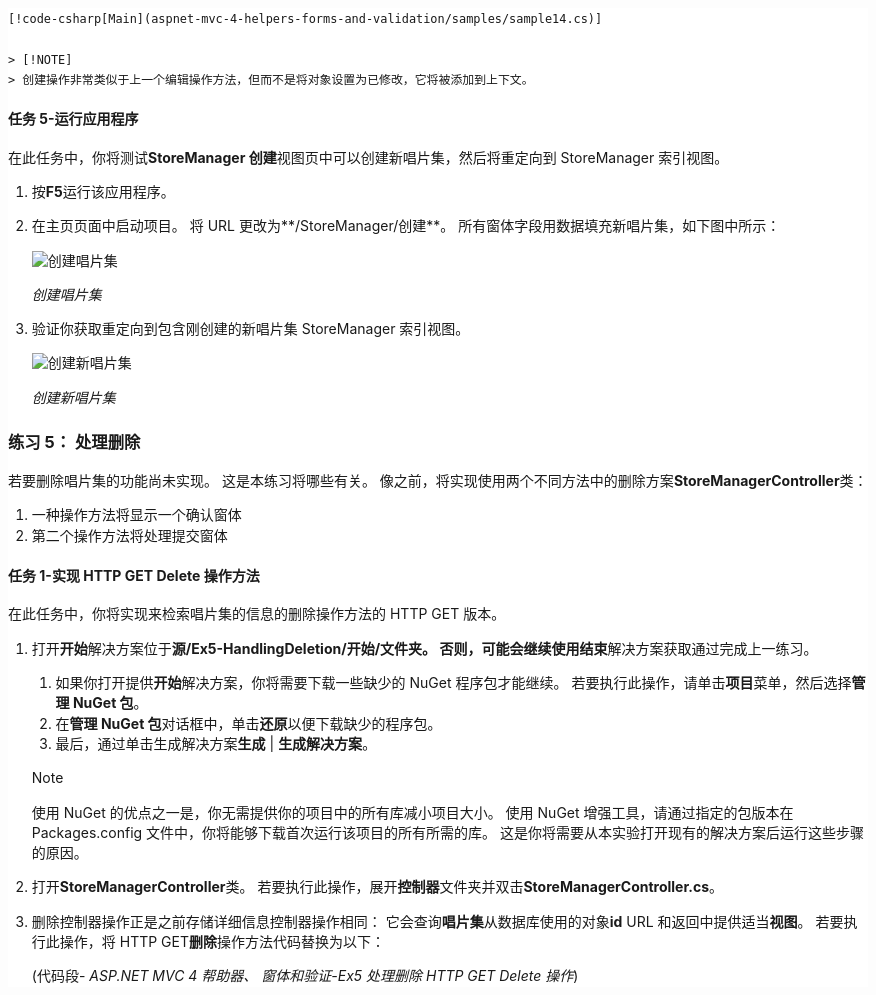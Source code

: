     [!code-csharp[Main](aspnet-mvc-4-helpers-forms-and-validation/samples/sample14.cs)]

    > [!NOTE]
    > 创建操作非常类似于上一个编辑操作方法，但而不是将对象设置为已修改，它将被添加到上下文。

<a id="Ex4Task5"></a>

<a id="Task_5_-_Running_the_Application"></a>
#### <a name="task-5---running-the-application"></a>任务 5-运行应用程序

在此任务中，你将测试**StoreManager 创建**视图页中可以创建新唱片集，然后将重定向到 StoreManager 索引视图。

1. 按**F5**运行该应用程序。
2. 在主页页面中启动项目。 将 URL 更改为**/StoreManager/创建**。 所有窗体字段用数据填充新唱片集，如下图中所示：

    ![创建唱片集](aspnet-mvc-4-helpers-forms-and-validation/_static/image13.png "创建唱片集")

    *创建唱片集*
3. 验证你获取重定向到包含刚创建的新唱片集 StoreManager 索引视图。

    ![创建新唱片集](aspnet-mvc-4-helpers-forms-and-validation/_static/image14.png "创建的新唱片集")

    *创建新唱片集*

<a id="Exercise5"></a>

<a id="Exercise_5_Handling_Deletion"></a>
### <a name="exercise-5-handling-deletion"></a>练习 5： 处理删除

若要删除唱片集的功能尚未实现。 这是本练习将哪些有关。 像之前，将实现使用两个不同方法中的删除方案**StoreManagerController**类：

1. 一种操作方法将显示一个确认窗体
2. 第二个操作方法将处理提交窗体

<a id="Ex5Task1"></a>

<a id="Task_1_-_Implementing_the_HTTP-GET_Delete_Action_Method"></a>
#### <a name="task-1---implementing-the-http-get-delete-action-method"></a>任务 1-实现 HTTP GET Delete 操作方法

在此任务中，你将实现来检索唱片集的信息的删除操作方法的 HTTP GET 版本。

1. 打开**开始**解决方案位于**源/Ex5-HandlingDeletion/开始/**文件夹。 否则，可能会继续使用**结束**解决方案获取通过完成上一练习。

    1. 如果你打开提供**开始**解决方案，你将需要下载一些缺少的 NuGet 程序包才能继续。 若要执行此操作，请单击**项目**菜单，然后选择**管理 NuGet 包**。
    2. 在**管理 NuGet 包**对话框中，单击**还原**以便下载缺少的程序包。
    3. 最后，通过单击生成解决方案**生成** | **生成解决方案**。

    > [!NOTE]
    > 使用 NuGet 的优点之一是，你无需提供你的项目中的所有库减小项目大小。 使用 NuGet 增强工具，请通过指定的包版本在 Packages.config 文件中，你将能够下载首次运行该项目的所有所需的库。 这是你将需要从本实验打开现有的解决方案后运行这些步骤的原因。
2. 打开**StoreManagerController**类。 若要执行此操作，展开**控制器**文件夹并双击**StoreManagerController.cs**。
3. 删除控制器操作正是之前存储详细信息控制器操作相同： 它会查询**唱片集**从数据库使用的对象**id** URL 和返回中提供适当**视图**。 若要执行此操作，将 HTTP GET**删除**操作方法代码替换为以下：

    (代码段- *ASP.NET MVC 4 帮助器、 窗体和验证-Ex5 处理删除 HTTP GET Delete 操作*)
